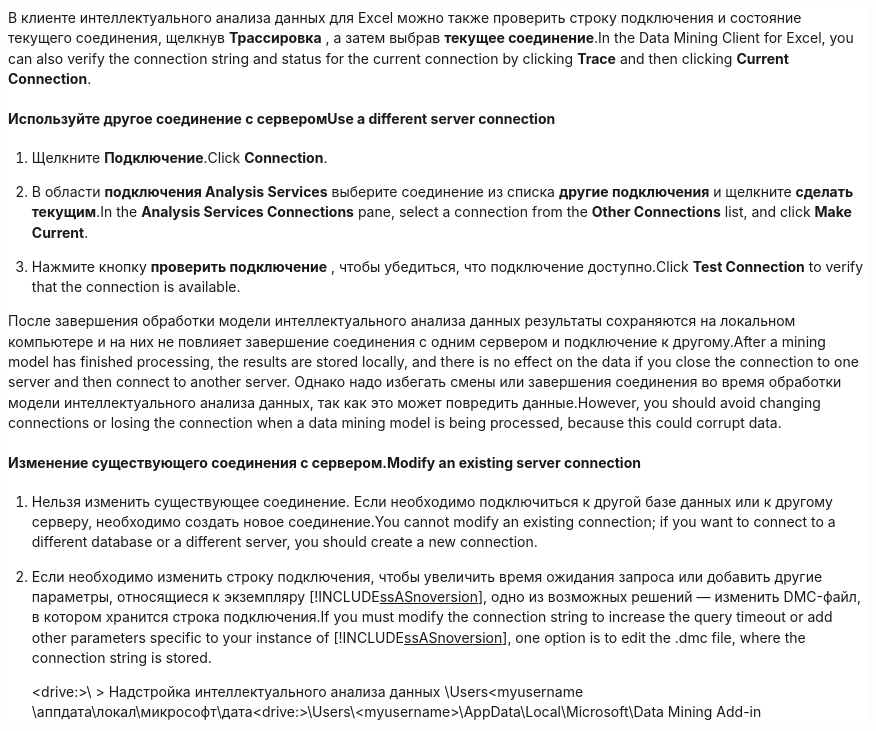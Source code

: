  <span data-ttu-id="effbc-159">В клиенте интеллектуального анализа данных для Excel можно также проверить строку подключения и состояние текущего соединения, щелкнув **Трассировка** , а затем выбрав **текущее соединение**.</span><span class="sxs-lookup"><span data-stu-id="effbc-159">In the Data Mining Client for Excel, you can also verify the connection string and status for the current connection by clicking **Trace** and then clicking **Current Connection**.</span></span>  
  
#### <a name="use-a-different-server-connection"></a><span data-ttu-id="effbc-160">Используйте другое соединение с сервером</span><span class="sxs-lookup"><span data-stu-id="effbc-160">Use a different server connection</span></span>  
  
1.  <span data-ttu-id="effbc-161">Щелкните **Подключение**.</span><span class="sxs-lookup"><span data-stu-id="effbc-161">Click **Connection**.</span></span>  
  
2.  <span data-ttu-id="effbc-162">В области **подключения Analysis Services** выберите соединение из списка **другие подключения** и щелкните **сделать текущим**.</span><span class="sxs-lookup"><span data-stu-id="effbc-162">In the **Analysis Services Connections** pane, select a connection from the **Other Connections** list, and click **Make Current**.</span></span>  
  
3.  <span data-ttu-id="effbc-163">Нажмите кнопку **проверить подключение** , чтобы убедиться, что подключение доступно.</span><span class="sxs-lookup"><span data-stu-id="effbc-163">Click **Test Connection** to verify that the connection is available.</span></span>  
  
 <span data-ttu-id="effbc-164">После завершения обработки модели интеллектуального анализа данных результаты сохраняются на локальном компьютере и на них не повлияет завершение соединения с одним сервером и подключение к другому.</span><span class="sxs-lookup"><span data-stu-id="effbc-164">After a mining model has finished processing, the results are stored locally, and there is no effect on the data if you close the connection to one server and then connect to another server.</span></span> <span data-ttu-id="effbc-165">Однако надо избегать смены или завершения соединения во время обработки модели интеллектуального анализа данных, так как это может повредить данные.</span><span class="sxs-lookup"><span data-stu-id="effbc-165">However, you should avoid changing connections or losing the connection when a data mining model is being processed, because this could corrupt data.</span></span>  
  
#### <a name="modify-an-existing-server-connection"></a><span data-ttu-id="effbc-166">Изменение существующего соединения с сервером.</span><span class="sxs-lookup"><span data-stu-id="effbc-166">Modify an existing server connection</span></span>  
  
1.  <span data-ttu-id="effbc-167">Нельзя изменить существующее соединение. Если необходимо подключиться к другой базе данных или к другому серверу, необходимо создать новое соединение.</span><span class="sxs-lookup"><span data-stu-id="effbc-167">You cannot modify an existing connection; if you want to connect to a different database or a different server, you should create a new connection.</span></span>  
  
2.  <span data-ttu-id="effbc-168">Если необходимо изменить строку подключения, чтобы увеличить время ожидания запроса или добавить другие параметры, относящиеся к экземпляру [!INCLUDE[ssASnoversion](../includes/ssasnoversion-md.md)], одно из возможных решений — изменить DMC-файл, в котором хранится строка подключения.</span><span class="sxs-lookup"><span data-stu-id="effbc-168">If you must modify the connection string to increase the query timeout or add other parameters specific to your instance of [!INCLUDE[ssASnoversion](../includes/ssasnoversion-md.md)], one option is to edit the .dmc file, where the connection string is stored.</span></span>  
  
     <span data-ttu-id="effbc-169">\<drive:>\\ \> Надстройка интеллектуального анализа данных \Users<myusername \аппдата\локал\микрософт\дата</span><span class="sxs-lookup"><span data-stu-id="effbc-169">\<drive:>\Users\\<myusername\>\AppData\Local\Microsoft\Data Mining Add-in</span></span>  
  